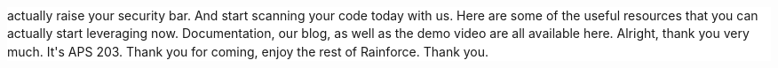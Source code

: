actually raise your security bar. And start scanning your code today with us. Here are some of the useful resources that you can actually start leveraging now. Documentation, our blog, as well as the demo video are all available here. Alright, thank you very much. It's APS 203. Thank you for coming, enjoy the rest of Rainforce. Thank you.
